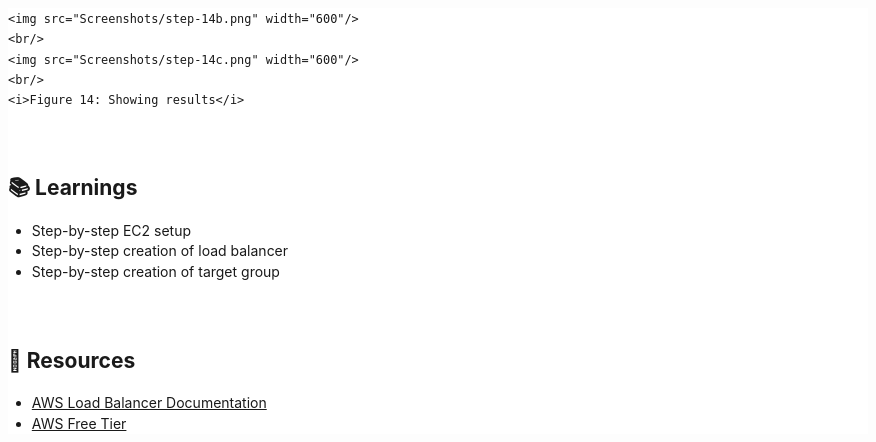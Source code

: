     <img src="Screenshots/step-14b.png" width="600"/>
    <br/>
    <img src="Screenshots/step-14c.png" width="600"/>
    <br/>
    <i>Figure 14: Showing results</i>
</p>
<br/>

## 📚 Learnings

- Step-by-step EC2 setup
- Step-by-step creation of load balancer
- Step-by-step creation of target group

<br/>

## 🔗 Resources

- [AWS Load Balancer Documentation](https://docs.aws.amazon.com/elasticloadbalancing/)
- [AWS Free Tier](https://aws.amazon.com/free)